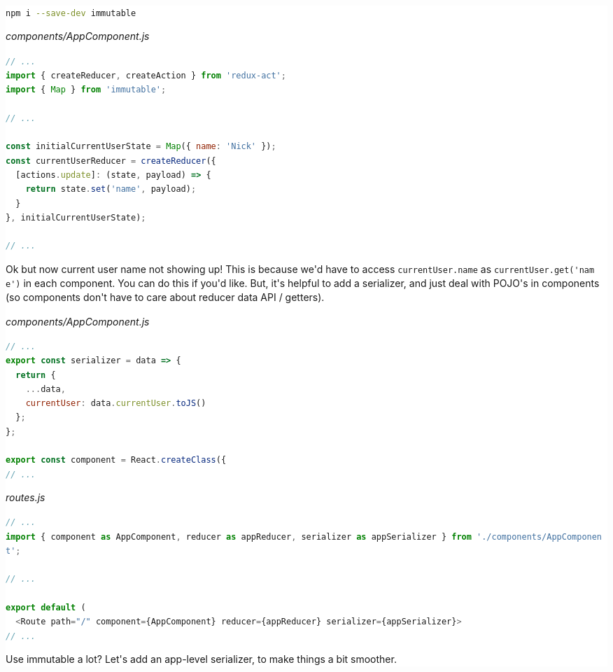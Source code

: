 ```bash
npm i --save-dev immutable
```

*components/AppComponent.js*
```javascript
// ...
import { createReducer, createAction } from 'redux-act';
import { Map } from 'immutable';

// ...

const initialCurrentUserState = Map({ name: 'Nick' });
const currentUserReducer = createReducer({
  [actions.update]: (state, payload) => {
    return state.set('name', payload);
  }
}, initialCurrentUserState);

// ...
```

Ok but now current user name not showing up! This is because we'd have to access ```currentUser.name``` as ```currentUser.get('name')``` in each component. You can do this if you'd like. But, it's helpful to add a serializer, and just deal with POJO's in components (so components don't have to care about reducer data API / getters).

*components/AppComponent.js*
```javascript
// ...
export const serializer = data => {
  return {
    ...data,
    currentUser: data.currentUser.toJS()
  };
};

export const component = React.createClass({
// ...
```

*routes.js*
```javascript
// ...
import { component as AppComponent, reducer as appReducer, serializer as appSerializer } from './components/AppComponent';

// ...

export default (
  <Route path="/" component={AppComponent} reducer={appReducer} serializer={appSerializer}>
// ...
```

Use immutable a lot? Let's add an app-level serializer, to make things a bit smoother.

